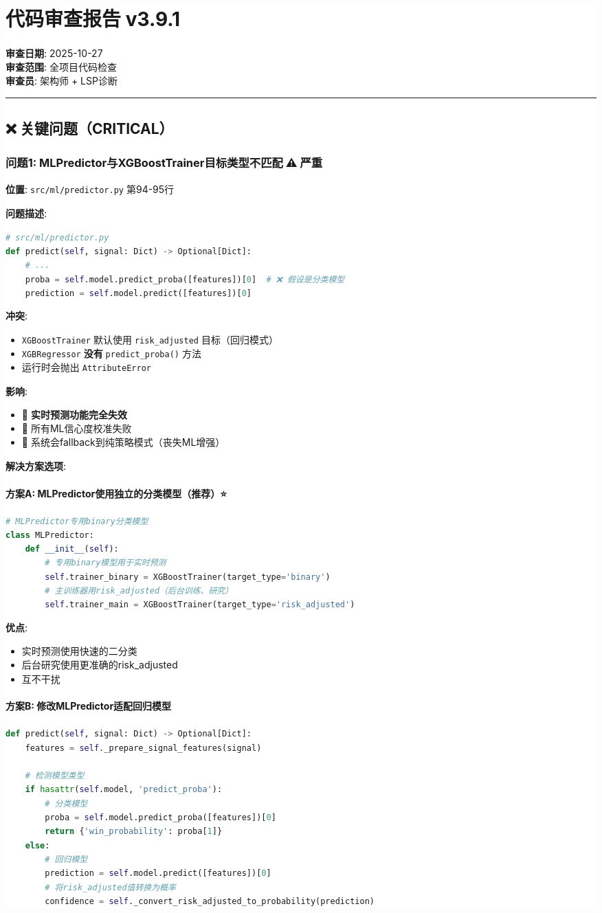# 代码审查报告 v3.9.1

**审查日期**: 2025-10-27  
**审查范围**: 全项目代码检查  
**审查员**: 架构师 + LSP诊断

---

## ❌ 关键问题（CRITICAL）

### 问题1: MLPredictor与XGBoostTrainer目标类型不匹配 ⚠️ **严重**

**位置**: `src/ml/predictor.py` 第94-95行

**问题描述**:
```python
# src/ml/predictor.py
def predict(self, signal: Dict) -> Optional[Dict]:
    # ...
    proba = self.model.predict_proba([features])[0]  # ❌ 假设是分类模型
    prediction = self.model.predict([features])[0]
```

**冲突**:
- `XGBoostTrainer` 默认使用 `risk_adjusted` 目标（回归模式）
- `XGBRegressor` **没有** `predict_proba()` 方法
- 运行时会抛出 `AttributeError`

**影响**:
- 🔴 **实时预测功能完全失效**
- 🔴 所有ML信心度校准失败
- 🔴 系统会fallback到纯策略模式（丧失ML增强）

**解决方案选项**:

#### 方案A: MLPredictor使用独立的分类模型（推荐）⭐
```python
# MLPredictor专用binary分类模型
class MLPredictor:
    def __init__(self):
        # 专用binary模型用于实时预测
        self.trainer_binary = XGBoostTrainer(target_type='binary')
        # 主训练器用risk_adjusted（后台训练、研究）
        self.trainer_main = XGBoostTrainer(target_type='risk_adjusted')
```

**优点**:
- 实时预测使用快速的二分类
- 后台研究使用更准确的risk_adjusted
- 互不干扰

#### 方案B: 修改MLPredictor适配回归模型
```python
def predict(self, signal: Dict) -> Optional[Dict]:
    features = self._prepare_signal_features(signal)
    
    # 检测模型类型
    if hasattr(self.model, 'predict_proba'):
        # 分类模型
        proba = self.model.predict_proba([features])[0]
        return {'win_probability': proba[1]}
    else:
        # 回归模型
        prediction = self.model.predict([features])[0]
        # 将risk_adjusted值转换为概率
        confidence = self._convert_risk_adjusted_to_probability(prediction)
```